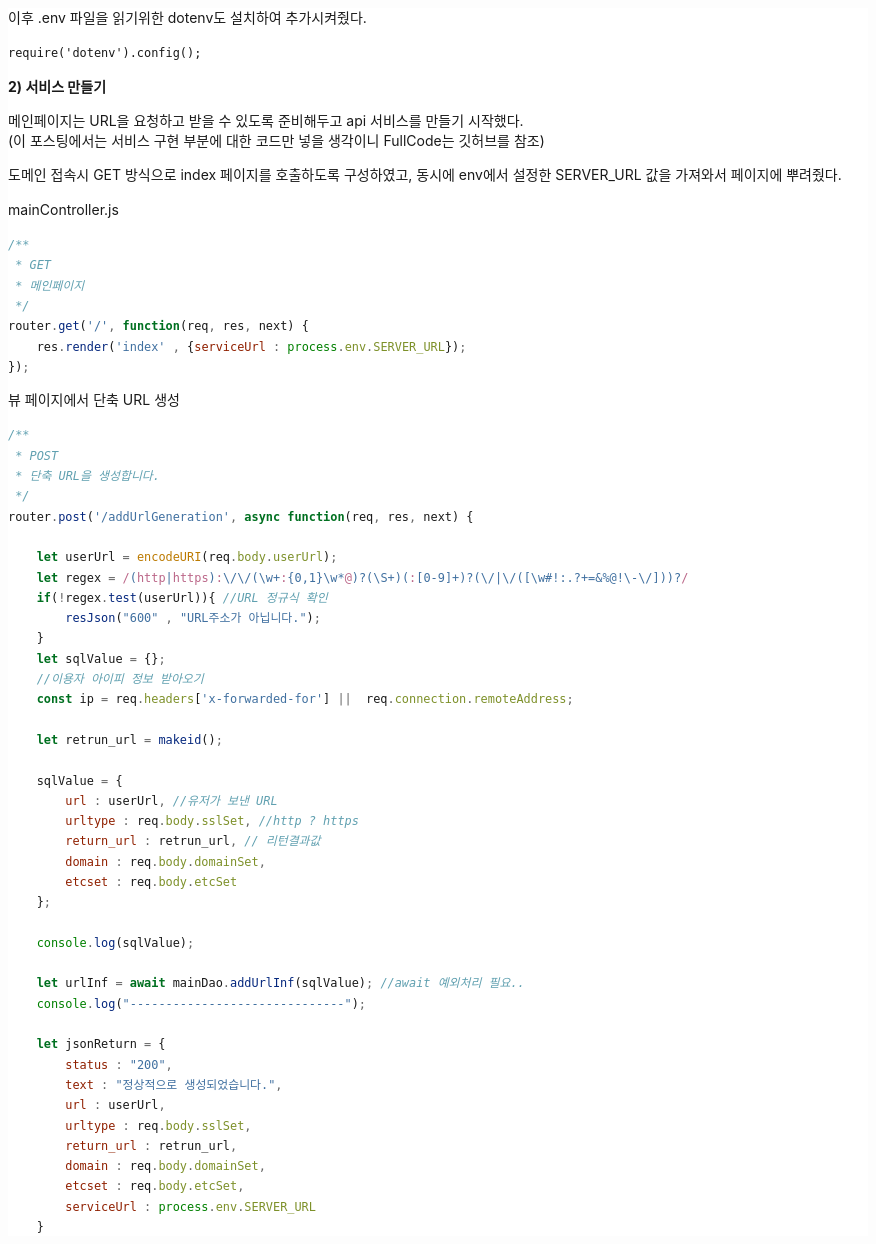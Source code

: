 이후 .env 파일을 읽기위한 dotenv도 설치하여 추가시켜줬다.

```shell
require('dotenv').config();
```

**2) 서비스 만들기**

메인페이지는 URL을 요청하고 받을 수 있도록 준비해두고 api 서비스를 만들기 시작했다.<br>
 (이 포스팅에서는 서비스 구현 부분에 대한 코드만 넣을 생각이니 FullCode는 깃허브를 참조)

도메인 접속시  GET 방식으로 index 페이지를 호출하도록 구성하였고, 동시에 env에서 설정한 SERVER_URL 값을 가져와서 페이지에 뿌려줬다.

mainController.js

```javascript
/**
 * GET
 * 메인페이지
 */
router.get('/', function(req, res, next) {
    res.render('index' , {serviceUrl : process.env.SERVER_URL});   
});
```

뷰 페이지에서 단축 URL 생성

```javascript
/**
 * POST
 * 단축 URL을 생성합니다.
 */
router.post('/addUrlGeneration', async function(req, res, next) {

    let userUrl = encodeURI(req.body.userUrl);
    let regex = /(http|https):\/\/(\w+:{0,1}\w*@)?(\S+)(:[0-9]+)?(\/|\/([\w#!:.?+=&%@!\-\/]))?/
    if(!regex.test(userUrl)){ //URL 정규식 확인
        resJson("600" , "URL주소가 아닙니다.");
    }
    let sqlValue = {};
    //이용자 아이피 정보 받아오기
    const ip = req.headers['x-forwarded-for'] ||  req.connection.remoteAddress;

    let retrun_url = makeid();

    sqlValue = {
        url : userUrl, //유저가 보낸 URL
        urltype : req.body.sslSet, //http ? https
        return_url : retrun_url, // 리턴결과값
        domain : req.body.domainSet,
        etcset : req.body.etcSet
    };

    console.log(sqlValue);

    let urlInf = await mainDao.addUrlInf(sqlValue); //await 예외처리 필요..
    console.log("------------------------------");

    let jsonReturn = {
        status : "200",
        text : "정상적으로 생성되었습니다.",
        url : userUrl,
        urltype : req.body.sslSet,
        return_url : retrun_url,
        domain : req.body.domainSet,
        etcset : req.body.etcSet,
        serviceUrl : process.env.SERVER_URL
    }
```